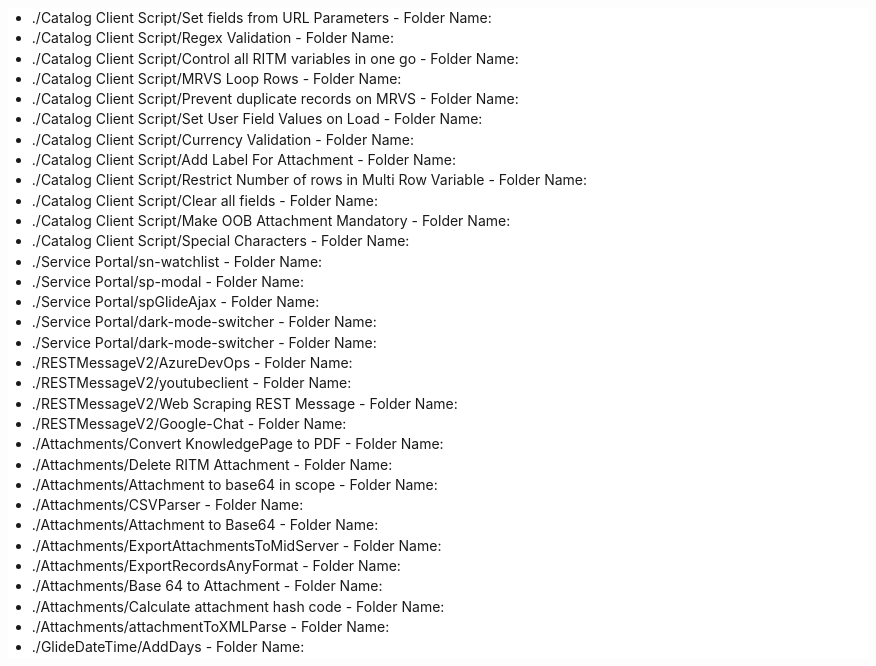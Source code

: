   - ./Catalog Client Script/Set fields from URL Parameters - 
Folder Name:
  - ./Catalog Client Script/Regex Validation - 
Folder Name:
  - ./Catalog Client Script/Control all RITM variables in one go - 
Folder Name:
  - ./Catalog Client Script/MRVS Loop Rows - 
Folder Name:
  - ./Catalog Client Script/Prevent duplicate records on MRVS - 
Folder Name:
  - ./Catalog Client Script/Set User Field Values on Load - 
Folder Name:
  - ./Catalog Client Script/Currency Validation - 
Folder Name:
  - ./Catalog Client Script/Add Label For Attachment - 
Folder Name:
  - ./Catalog Client Script/Restrict Number of rows in Multi Row Variable - 
Folder Name:
  - ./Catalog Client Script/Clear all fields - 
Folder Name:
  - ./Catalog Client Script/Make OOB Attachment Mandatory - 
Folder Name:
  - ./Catalog Client Script/Special Characters - 
Folder Name:
  - ./Service Portal/sn-watchlist - 
Folder Name:
  - ./Service Portal/sp-modal - 
Folder Name:
  - ./Service Portal/spGlideAjax - 
Folder Name:
  - ./Service Portal/dark-mode-switcher - 
Folder Name:
  - ./Service Portal/dark-mode-switcher - 
Folder Name:
  - ./RESTMessageV2/AzureDevOps - 
Folder Name:
  - ./RESTMessageV2/youtubeclient - 
Folder Name:
  - ./RESTMessageV2/Web Scraping REST Message - 
Folder Name:
  - ./RESTMessageV2/Google-Chat - 
Folder Name:
  - ./Attachments/Convert KnowledgePage to PDF - 
Folder Name:
  - ./Attachments/Delete RITM Attachment - 
Folder Name:
  - ./Attachments/Attachment to base64 in scope - 
Folder Name:
  - ./Attachments/CSVParser - 
Folder Name:
  - ./Attachments/Attachment to Base64 - 
Folder Name:
  - ./Attachments/ExportAttachmentsToMidServer - 
Folder Name:
  - ./Attachments/ExportRecordsAnyFormat - 
Folder Name:
  - ./Attachments/Base 64 to Attachment - 
Folder Name:
  - ./Attachments/Calculate attachment hash code - 
Folder Name:
  - ./Attachments/attachmentToXMLParse - 
Folder Name:
  - ./GlideDateTime/AddDays - 
Folder Name: